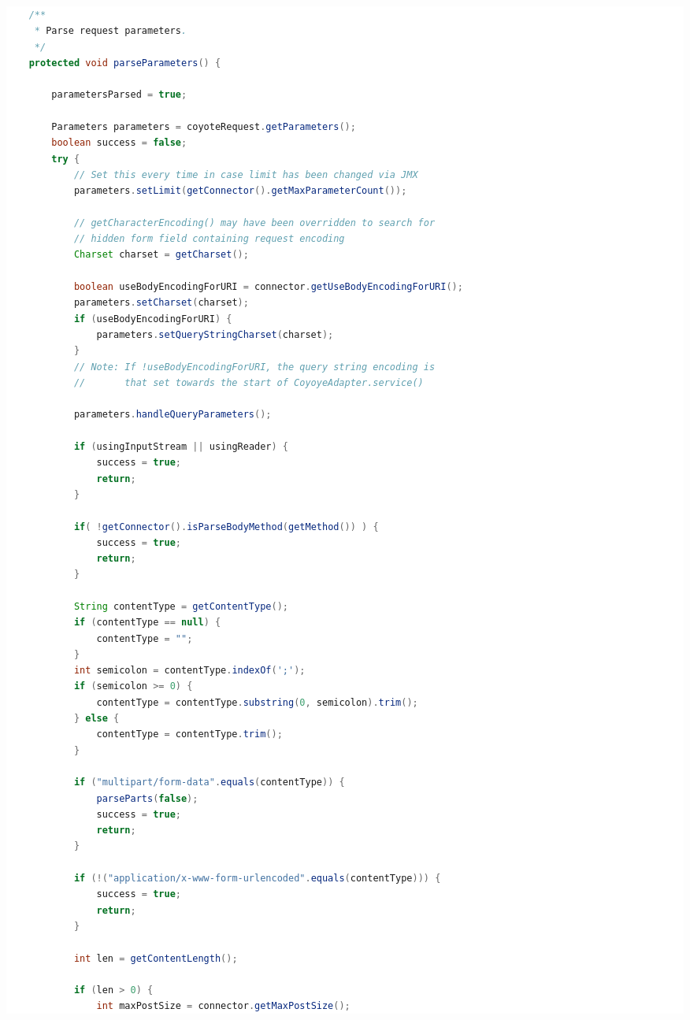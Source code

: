 ```java
    /**
     * Parse request parameters.
     */
    protected void parseParameters() {

        parametersParsed = true;

        Parameters parameters = coyoteRequest.getParameters();
        boolean success = false;
        try {
            // Set this every time in case limit has been changed via JMX
            parameters.setLimit(getConnector().getMaxParameterCount());

            // getCharacterEncoding() may have been overridden to search for
            // hidden form field containing request encoding
            Charset charset = getCharset();

            boolean useBodyEncodingForURI = connector.getUseBodyEncodingForURI();
            parameters.setCharset(charset);
            if (useBodyEncodingForURI) {
                parameters.setQueryStringCharset(charset);
            }
            // Note: If !useBodyEncodingForURI, the query string encoding is
            //       that set towards the start of CoyoyeAdapter.service()

            parameters.handleQueryParameters();

            if (usingInputStream || usingReader) {
                success = true;
                return;
            }

            if( !getConnector().isParseBodyMethod(getMethod()) ) {
                success = true;
                return;
            }

            String contentType = getContentType();
            if (contentType == null) {
                contentType = "";
            }
            int semicolon = contentType.indexOf(';');
            if (semicolon >= 0) {
                contentType = contentType.substring(0, semicolon).trim();
            } else {
                contentType = contentType.trim();
            }

            if ("multipart/form-data".equals(contentType)) {
                parseParts(false);
                success = true;
                return;
            }

            if (!("application/x-www-form-urlencoded".equals(contentType))) {
                success = true;
                return;
            }

            int len = getContentLength();

            if (len > 0) {
                int maxPostSize = connector.getMaxPostSize();
```